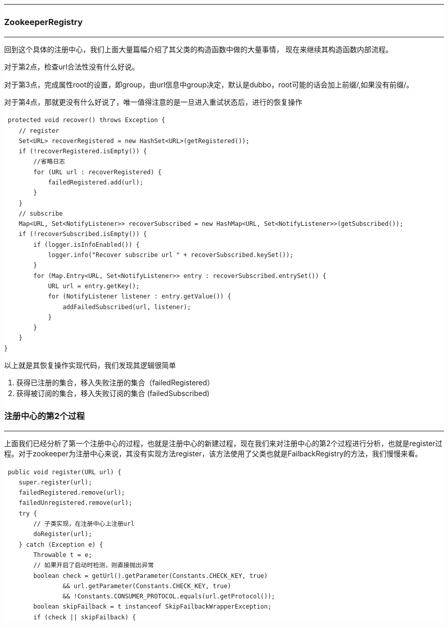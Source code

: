 
----------

### ZookeeperRegistry ###

----------
回到这个具体的注册中心，我们上面大量篇幅介绍了其父类的构造函数中做的大量事情，
现在来继续其构造函数内部流程。

对于第2点，检查url合法性没有什么好说。

对于第3点，完成属性root的设置，即group，由url信息中group决定，默认是dubbo，root可能的话会加上前缀/,如果没有前缀/。

对于第4点，那就更没有什么好说了，唯一值得注意的是一旦进入重试状态后，进行的恢复操作

	 protected void recover() throws Exception {
        // register
        Set<URL> recoverRegistered = new HashSet<URL>(getRegistered());
        if (!recoverRegistered.isEmpty()) {
			//省略日志
            for (URL url : recoverRegistered) {
                failedRegistered.add(url);
            }
        }
        // subscribe
        Map<URL, Set<NotifyListener>> recoverSubscribed = new HashMap<URL, Set<NotifyListener>>(getSubscribed());
        if (!recoverSubscribed.isEmpty()) {
            if (logger.isInfoEnabled()) {
                logger.info("Recover subscribe url " + recoverSubscribed.keySet());
            }
            for (Map.Entry<URL, Set<NotifyListener>> entry : recoverSubscribed.entrySet()) {
                URL url = entry.getKey();
                for (NotifyListener listener : entry.getValue()) {
                    addFailedSubscribed(url, listener);
                }
            }
        }
    }

以上就是其恢复操作实现代码，我们发现其逻辑很简单

1. 获得已注册的集合，移入失败注册的集合（failedRegistered）
2. 获得被订阅的集合，移入失败订阅的集合 (failedSubscribed)


### 注册中心的第2个过程 ###

----------

上面我们已经分析了第一个注册中心的过程，也就是注册中心的新建过程，现在我们来对注册中心的第2个过程进行分析，也就是register过程。对于zookeeper为注册中心来说，其没有实现方法register，该方法使用了父类也就是FailbackRegistry的方法，我们慢慢来看。

	 public void register(URL url) {
        super.register(url);
        failedRegistered.remove(url);
        failedUnregistered.remove(url);
        try {
            // 子类实现，在注册中心上注册url
            doRegister(url);
        } catch (Exception e) {
            Throwable t = e;
            // 如果开启了启动时检测，则直接抛出异常
            boolean check = getUrl().getParameter(Constants.CHECK_KEY, true)
                    && url.getParameter(Constants.CHECK_KEY, true)
                    && !Constants.CONSUMER_PROTOCOL.equals(url.getProtocol());
            boolean skipFailback = t instanceof SkipFailbackWrapperException;
            if (check || skipFailback) {